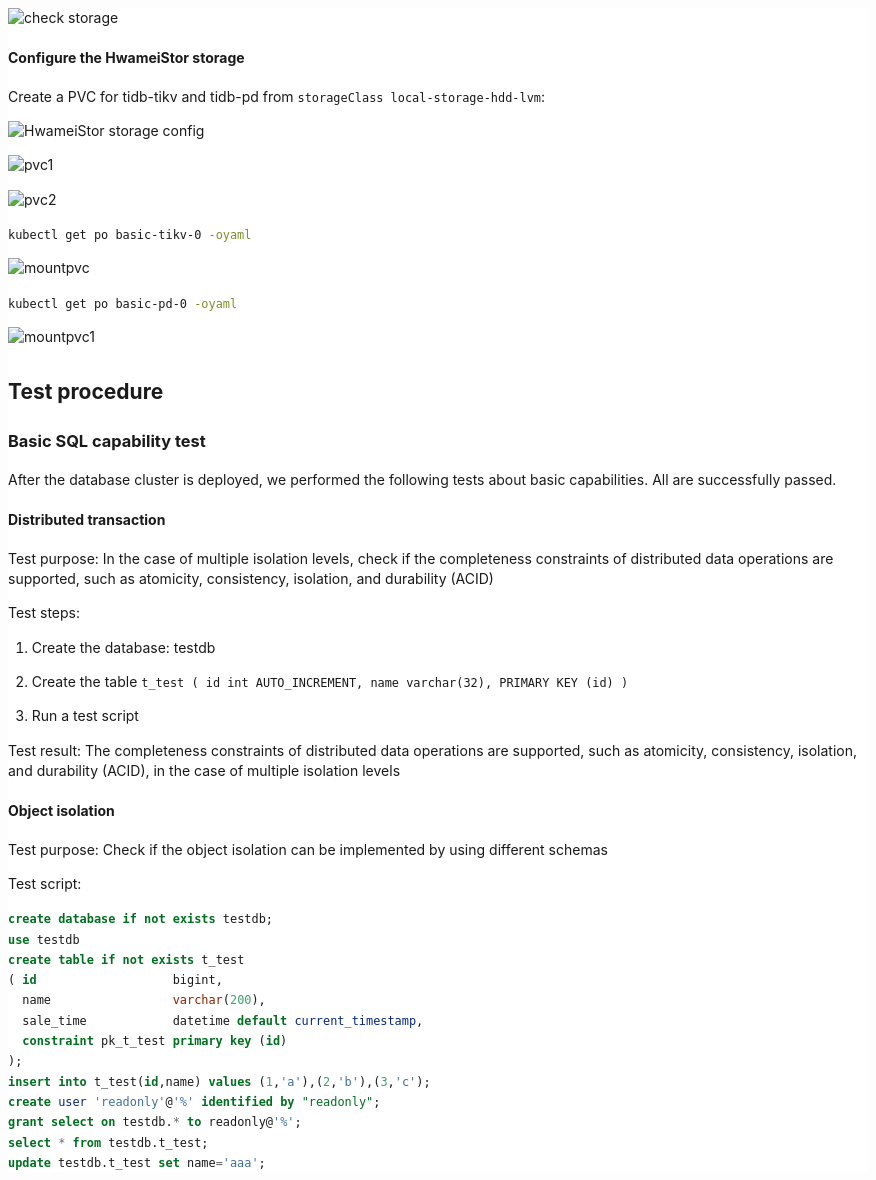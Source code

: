    ![check storage](img/checkstorage.png)

#### Configure the HwameiStor storage

Create a PVC for tidb-tikv and tidb-pd from `storageClass local-storage-hdd-lvm`:

![HwameiStor storage config](img/pvc.png)

![pvc1](img/pvc1.png)

![pvc2](img/pvc2.png)

```bash
kubectl get po basic-tikv-0 -oyaml
```

![mountpvc](img/mountpvc.png)

```bash
kubectl get po basic-pd-0 -oyaml
```

![mountpvc1](img/mountpvc1.png)

## Test procedure

### Basic SQL capability test

After the database cluster is deployed, we performed the following tests about basic capabilities. All are successfully passed.

#### Distributed transaction

Test purpose: In the case of multiple isolation levels, check if the completeness constraints of distributed data operations are supported, such as atomicity, consistency, isolation, and durability (ACID)

Test steps:

1. Create the database: testdb

2. Create the table `t_test ( id int AUTO_INCREMENT, name varchar(32), PRIMARY KEY (id) )`

3. Run a test script

Test result: The completeness constraints of distributed data operations are supported, such as atomicity, consistency, isolation, and durability (ACID), in the case of multiple isolation levels

#### Object isolation

Test purpose: Check if the object isolation can be implemented by using different schemas

Test script:

```sql
create database if not exists testdb;
use testdb
create table if not exists t_test
( id                   bigint,
  name                 varchar(200),
  sale_time            datetime default current_timestamp,
  constraint pk_t_test primary key (id)
);
insert into t_test(id,name) values (1,'a'),(2,'b'),(3,'c');
create user 'readonly'@'%' identified by "readonly";
grant select on testdb.* to readonly@'%';
select * from testdb.t_test;
update testdb.t_test set name='aaa';
```